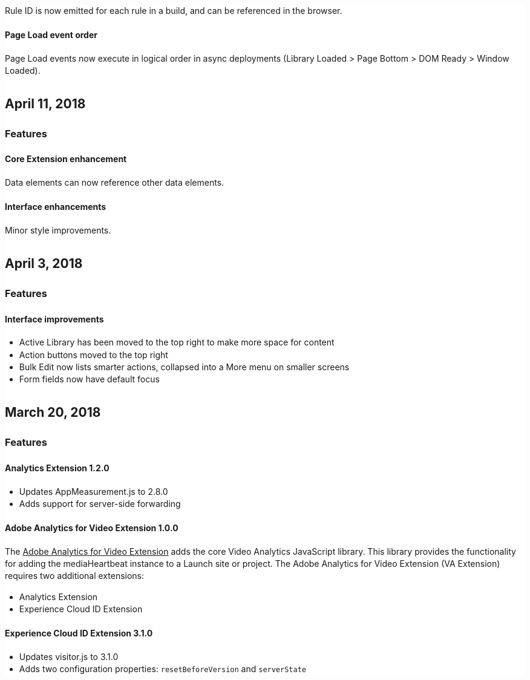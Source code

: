 Rule ID is now emitted for each rule in a build, and can be referenced in the browser.

#### Page Load event order

Page Load events now execute in logical order in async deployments \(Library Loaded &gt; Page Bottom &gt; DOM Ready &gt; Window Loaded\).

## April 11, 2018

### Features

#### Core Extension enhancement

Data elements can now reference other data elements.

#### Interface enhancements

Minor style improvements.

## April 3, 2018

### Features

#### Interface improvements

* Active Library has been moved to the top right to make more space for content
* Action buttons moved to the top right
* Bulk Edit now lists smarter actions, collapsed into a More menu on smaller screens
* Form fields now have default focus

## March 20, 2018

### Features

#### Analytics Extension 1.2.0

* Updates AppMeasurement.js to 2.8.0
* Adds support for server-side forwarding

#### Adobe Analytics for Video Extension 1.0.0

The [Adobe Analytics for Video Extension](../extension-reference/web/adobe-analytics-for-video-extension.md) adds the core Video Analytics JavaScript library. This library provides the functionality for adding the mediaHeartbeat instance to a Launch site or project. The Adobe Analytics for Video Extension \(VA Extension\) requires two additional extensions:

* Analytics Extension
* Experience Cloud ID Extension

#### Experience Cloud ID Extension 3.1.0

* Updates visitor.js to 3.1.0
* Adds two configuration properties: `resetBeforeVersion` and `serverState`
